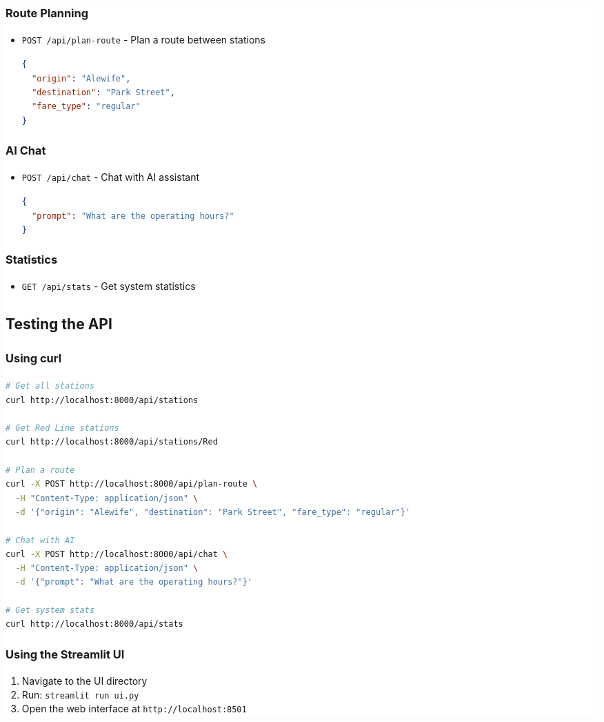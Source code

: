 ### Route Planning
- `POST /api/plan-route` - Plan a route between stations
  ```json
  {
    "origin": "Alewife",
    "destination": "Park Street", 
    "fare_type": "regular"
  }
  ```

### AI Chat
- `POST /api/chat` - Chat with AI assistant
  ```json
  {
    "prompt": "What are the operating hours?"
  }
  ```

### Statistics
- `GET /api/stats` - Get system statistics

## Testing the API

### Using curl

```bash
# Get all stations
curl http://localhost:8000/api/stations

# Get Red Line stations
curl http://localhost:8000/api/stations/Red

# Plan a route
curl -X POST http://localhost:8000/api/plan-route \
  -H "Content-Type: application/json" \
  -d '{"origin": "Alewife", "destination": "Park Street", "fare_type": "regular"}'

# Chat with AI
curl -X POST http://localhost:8000/api/chat \
  -H "Content-Type: application/json" \
  -d '{"prompt": "What are the operating hours?"}'

# Get system stats
curl http://localhost:8000/api/stats
```

### Using the Streamlit UI

1. Navigate to the UI directory
2. Run: `streamlit run ui.py`
3. Open the web interface at `http://localhost:8501`
